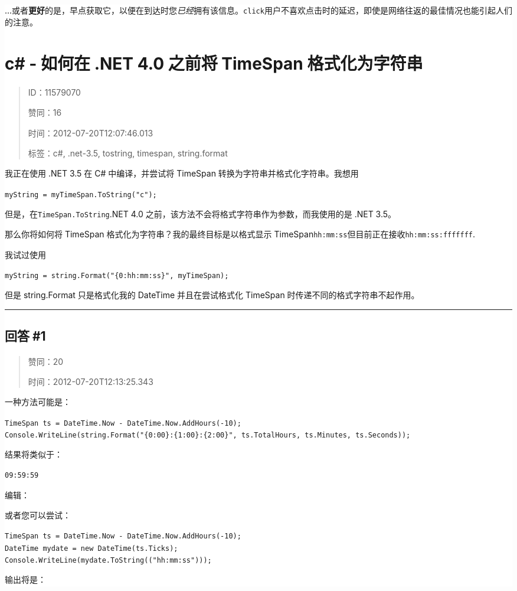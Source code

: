 ...或者**更好**的是，早点获取它，以便在到达时您*已经*拥有该信息。`click`用户不喜欢点击时的延迟，即使是网络往返的最佳情况也能引起人们的注意。

# c# - 如何在 .NET 4.0 之前将 TimeSpan 格式化为字符串

> ID：11579070
> 
> 赞同：16
> 
> 时间：2012-07-20T12:07:46.013
> 
> 标签：c#, .net-3.5, tostring, timespan, string.format

我正在使用 .NET 3.5 在 C# 中编译，并尝试将 TimeSpan 转换为字符串并格式化字符串。我想用

`myString = myTimeSpan.ToString("c");`

但是，在`TimeSpan.ToString`.NET 4.0 之前，该方法不会将格式字符串作为参数，而我使用的是 .NET 3.5。

那么你将如何将 TimeSpan 格式化为字符串？我的最终目标是以格式显示 TimeSpan`hh:mm:ss`但目前正在接收`hh:mm:ss:fffffff`.

我试过使用

`myString = string.Format("{0:hh:mm:ss}", myTimeSpan);`

但是 string.Format 只是格式化我的 DateTime 并且在尝试格式化 TimeSpan 时传递不同的格式字符串不起作用。

* * *

## 回答 #1

> 赞同：20
> 
> 时间：2012-07-20T12:13:25.343

一种方法可能是：

```
TimeSpan ts = DateTime.Now - DateTime.Now.AddHours(-10);
Console.WriteLine(string.Format("{0:00}:{1:00}:{2:00}", ts.TotalHours, ts.Minutes, ts.Seconds)); 
```

结果将类似于：

```
09:59:59 
```

编辑：

或者您可以尝试：

```
TimeSpan ts = DateTime.Now - DateTime.Now.AddHours(-10);
DateTime mydate = new DateTime(ts.Ticks);
Console.WriteLine(mydate.ToString(("hh:mm:ss"))); 
```

输出将是：

